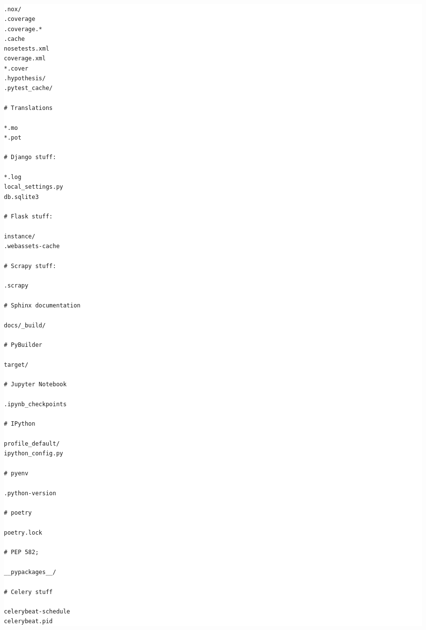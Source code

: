 ```
.nox/
.coverage
.coverage.*
.cache
nosetests.xml
coverage.xml
*.cover
.hypothesis/
.pytest_cache/

# Translations

*.mo
*.pot

# Django stuff:

*.log
local_settings.py
db.sqlite3

# Flask stuff:

instance/
.webassets-cache

# Scrapy stuff:

.scrapy

# Sphinx documentation

docs/_build/

# PyBuilder

target/

# Jupyter Notebook

.ipynb_checkpoints

# IPython

profile_default/
ipython_config.py

# pyenv

.python-version

# poetry

poetry.lock

# PEP 582;

__pypackages__/

# Celery stuff

celerybeat-schedule
celerybeat.pid
```